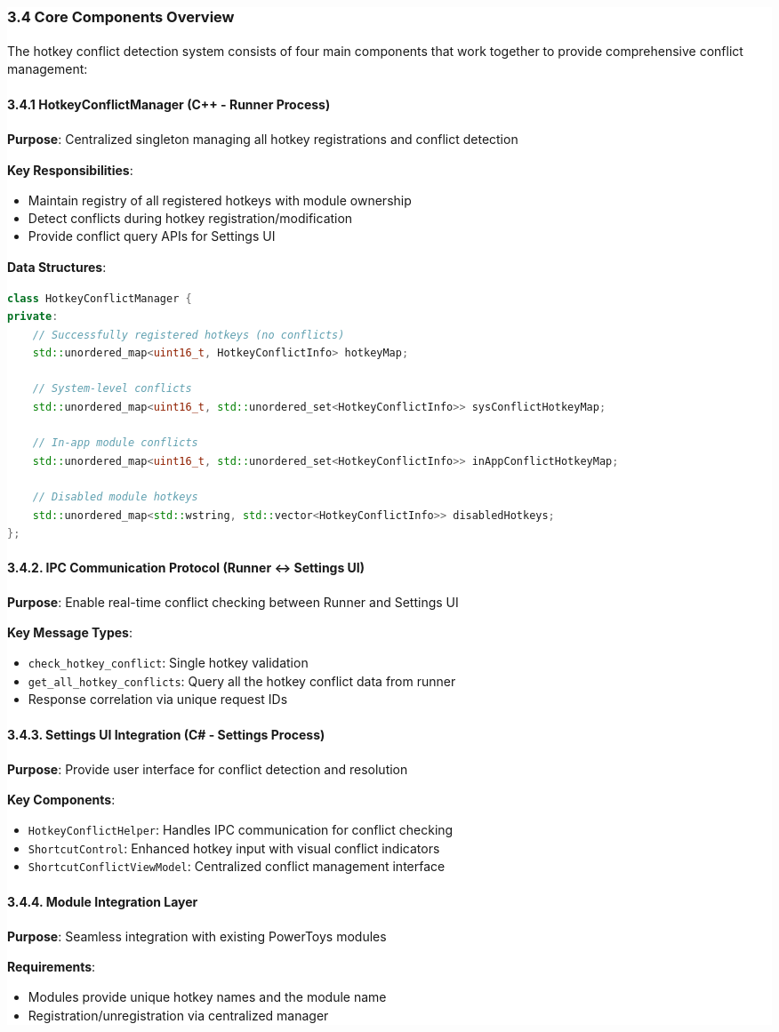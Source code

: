 ### 3.4 Core Components Overview

The hotkey conflict detection system consists of four main components that work together to provide comprehensive conflict management:

#### 3.4.1 HotkeyConflictManager (C++ - Runner Process)
**Purpose**: Centralized singleton managing all hotkey registrations and conflict detection

**Key Responsibilities**:
- Maintain registry of all registered hotkeys with module ownership
- Detect conflicts during hotkey registration/modification
- Provide conflict query APIs for Settings UI

**Data Structures**:
```cpp
class HotkeyConflictManager {
private:
    // Successfully registered hotkeys (no conflicts)
    std::unordered_map<uint16_t, HotkeyConflictInfo> hotkeyMap;
    
    // System-level conflicts  
    std::unordered_map<uint16_t, std::unordered_set<HotkeyConflictInfo>> sysConflictHotkeyMap;
    
    // In-app module conflicts
    std::unordered_map<uint16_t, std::unordered_set<HotkeyConflictInfo>> inAppConflictHotkeyMap;
    
    // Disabled module hotkeys
    std::unordered_map<std::wstring, std::vector<HotkeyConflictInfo>> disabledHotkeys;
};
```

#### 3.4.2. IPC Communication Protocol (Runner ↔ Settings UI)
**Purpose**: Enable real-time conflict checking between Runner and Settings UI

**Key Message Types**:
- `check_hotkey_conflict`: Single hotkey validation
- `get_all_hotkey_conflicts`: Query all the hotkey conflict data from runner
- Response correlation via unique request IDs

#### 3.4.3. Settings UI Integration (C# - Settings Process)
**Purpose**: Provide user interface for conflict detection and resolution

**Key Components**:
- `HotkeyConflictHelper`: Handles IPC communication for conflict checking
- `ShortcutControl`: Enhanced hotkey input with visual conflict indicators
- `ShortcutConflictViewModel`: Centralized conflict management interface

#### 3.4.4. Module Integration Layer
**Purpose**: Seamless integration with existing PowerToys modules

**Requirements**:
- Modules provide unique hotkey names and the module name
- Registration/unregistration via centralized manager
